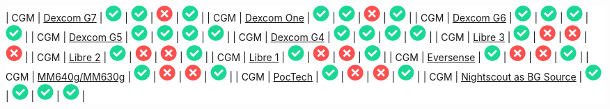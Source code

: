 | CGM   | [Dexcom G7](../Hardware/DexcomG7.md)                          | ![可用](./images/available.png)    | ![可用](./images/available.png)               | ![不可用](./images/unavailable.png)                      | ![可用](./images/available.png)                  |
| CGM   | [Dexcom One](../Hardware/DexcomG6.md)                         | ![可用](./images/available.png)    | ![可用](./images/available.png)               | ![不可用](./images/unavailable.png)                      | ![可用](./images/available.png)                  |
| CGM   | [Dexcom G6](../Hardware/DexcomG6.md)                          | ![可用](./images/available.png)    | ![可用](./images/available.png)               | ![可用](./images/available.png)                         | ![可用](./images/available.png)                  |
| CGM   | [Dexcom G5](../Hardware/DexcomG5.md)                          | ![可用](./images/available.png)    | ![可用](./images/available.png)               | ![可用](./images/available.png)                         | ![可用](./images/available.png)                  |
| CGM   | [Dexcom G4](../Hardware/DexcomG4.md)                          | ![可用](./images/available.png)    | ![可用](./images/available.png)               | ![可用](./images/available.png)                         | ![可用](./images/available.png)                  |
| CGM   | [Libre 3](../Hardware/Libre3.md)                              | ![可用](./images/available.png)    | ![不可用](./images/unavailable.png)            | ![不可用](./images/unavailable.png)                      | ![不可用](./images/unavailable.png)               |
| CGM   | [Libre 2](../Hardware/Libre2.md)                              | ![可用](./images/available.png)    | ![不可用](./images/unavailable.png)            | ![不可用](./images/unavailable.png)                      | ![可用](./images/available.png)                  |
| CGM   | [Libre 1](../Hardware/Libre1.md)                              | ![可用](./images/available.png)    | ![不可用](./images/unavailable.png)            | ![不可用](./images/unavailable.png)                      | ![可用](./images/available.png)                  |
| CGM   | [Eversense](../Hardware/Eversense.md)                         | ![可用](./images/available.png)    | ![不可用](./images/unavailable.png)            | ![不可用](./images/unavailable.png)                      | ![可用](./images/available.png)                  |
| CGM   | [MM640g/MM630g](../Hardware/MM640g.md)                        | ![可用](./images/available.png)    | ![不可用](./images/unavailable.png)            | ![不可用](./images/unavailable.png)                      | ![可用](./images/available.png)                  |
| CGM   | [PocTech](../Hardware/PocTech.md)                             | ![可用](./images/available.png)    | ![不可用](./images/unavailable.png)            | ![不可用](./images/unavailable.png)                      | ![可用](./images/available.png)                  |
| CGM   | [Nightscout as BG Source](../Hardware/CgmNightscoutUpload.md) | ![可用](./images/available.png)    | ![可用](./images/available.png)               | ![可用](./images/available.png)                         | ![可用](./images/available.png)                  |
